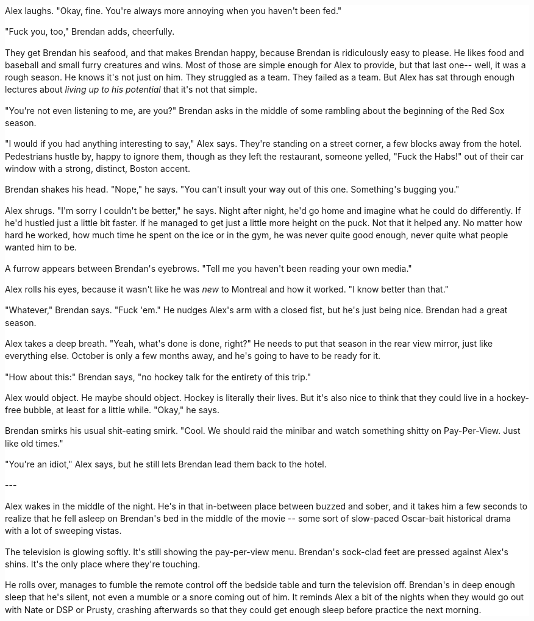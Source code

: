 Alex laughs. "Okay, fine. You're always more annoying when you haven't been fed."

 "Fuck you, too," Brendan adds, cheerfully.

They get Brendan his seafood, and that makes Brendan happy, because Brendan is ridiculously easy to please. He likes food and baseball and small furry creatures and wins. Most of those are simple enough for Alex to provide, but that last one\-\- well, it was a rough season. He knows it's not just on him. They struggled as a team. They failed as a team. But Alex has sat through enough lectures about *living up to his potential* that it's not that simple. 

"You're not even listening to me, are you?" Brendan asks in the middle of some rambling about the beginning of the Red Sox season.

"I would if you had anything interesting to say," Alex says. They're standing on a street corner, a few blocks away from the hotel. Pedestrians hustle by, happy to ignore them, though as they left the restaurant, someone yelled, "Fuck the Habs!" out of their car window with a strong, distinct, Boston accent. 

Brendan shakes his head. "Nope," he says. "You can't insult your way out of this one. Something's bugging you."

Alex shrugs. "I'm sorry I couldn't be better," he says. Night after night, he'd go home and imagine what he could do differently. If he'd hustled just a little bit faster. If he managed to get just a little more height on the puck. Not that it helped any. No matter how hard he worked, how much time he spent on the ice or in the gym, he was never quite good enough, never quite what people wanted him to be. 

A furrow appears between Brendan's eyebrows. "Tell me you haven't been reading your own media."

Alex rolls his eyes, because it wasn't like he was *new* to Montreal and how it worked. "I know better than that." 

"Whatever," Brendan says. "Fuck 'em." He nudges Alex's arm with a closed fist, but he's just being nice. Brendan had a great season.

Alex takes a deep breath. "Yeah, what's done is done, right?" He needs to put that season in the rear view mirror, just like everything else. October is only a few months away, and he's going to have to be ready for it. 

"How about this:" Brendan says, "no hockey talk for the entirety of this trip."

Alex would object. He maybe should object. Hockey is literally their lives. But it's also nice to think that they could live in a hockey\-free bubble, at least for a little while. "Okay," he says.

Brendan smirks his usual shit\-eating smirk. "Cool. We should raid the minibar and watch something shitty on Pay\-Per\-View. Just like old times."

"You're an idiot," Alex says, but he still lets Brendan lead them back to the hotel.

\-\-\-

Alex wakes in the middle of the night. He's in that in\-between place between buzzed and sober, and it takes him a few seconds to realize that he fell asleep on Brendan's bed in the middle of the movie \-\- some sort of slow\-paced Oscar\-bait historical drama with a lot of sweeping vistas. 

The television is glowing softly. It's still showing the pay\-per\-view menu. Brendan's sock\-clad feet are pressed against Alex's shins. It's the only place where they're touching.

He rolls over, manages to fumble the remote control off the bedside table and turn the television off. Brendan's in deep enough sleep that he's silent, not even a mumble or a snore coming out of him. It reminds Alex a bit of the nights when they would go out with Nate or DSP or Prusty, crashing afterwards so that they could get enough sleep before practice the next morning.

